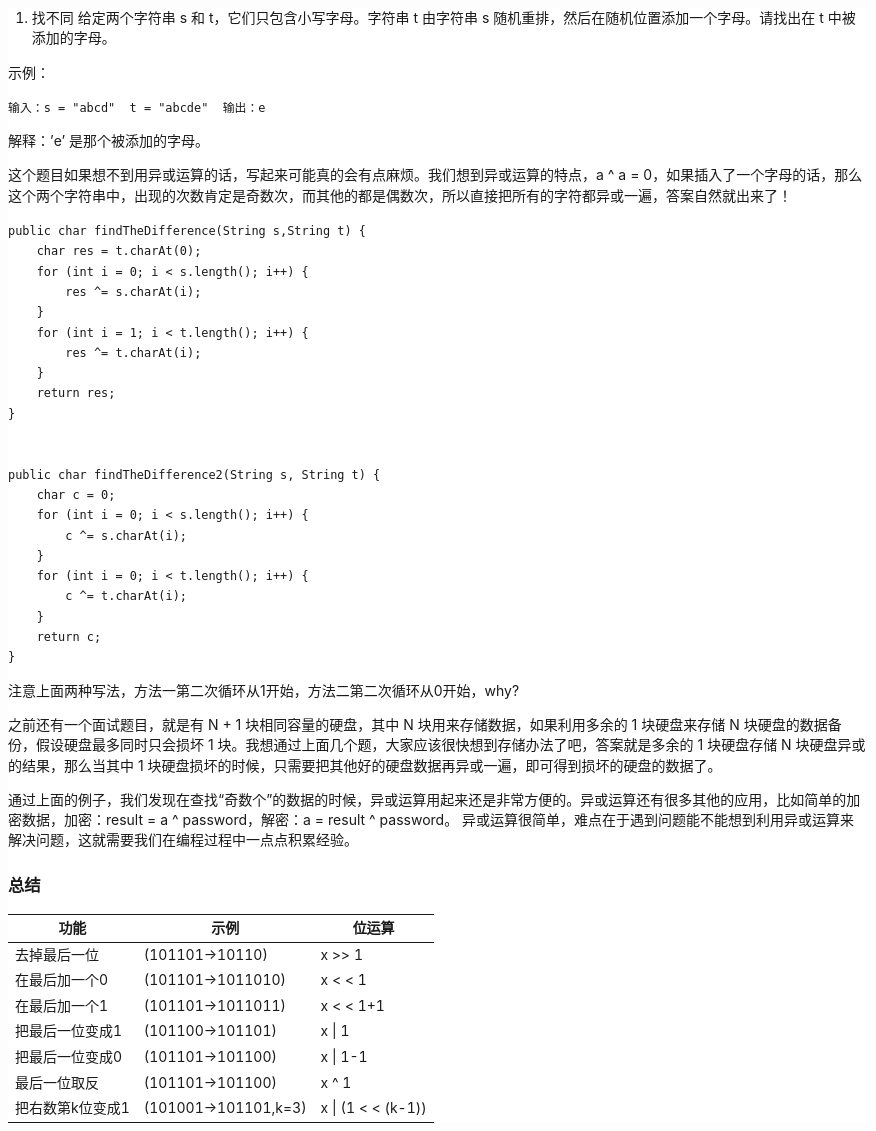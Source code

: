 

1. 找不同
   给定两个字符串 s 和 t，它们只包含小写字母。字符串 t 由字符串 s 随机重排，然后在随机位置添加一个字母。请找出在 t 中被添加的字母。

示例：

```
输入：s = "abcd"  t = "abcde"  输出：e
```



解释：’e’ 是那个被添加的字母。

这个题目如果想不到用异或运算的话，写起来可能真的会有点麻烦。我们想到异或运算的特点，a ^ a = 0，如果插入了一个字母的话，那么这个两个字符串中，出现的次数肯定是奇数次，而其他的都是偶数次，所以直接把所有的字符都异或一遍，答案自然就出来了！

```
public char findTheDifference(String s,String t) {
    char res = t.charAt(0);
    for (int i = 0; i < s.length(); i++) {
        res ^= s.charAt(i);
    }
    for (int i = 1; i < t.length(); i++) {
        res ^= t.charAt(i);
    }
    return res;
}


public char findTheDifference2(String s, String t) {
    char c = 0;
    for (int i = 0; i < s.length(); i++) {
        c ^= s.charAt(i);
    }
    for (int i = 0; i < t.length(); i++) {
        c ^= t.charAt(i);
    }
    return c;
}
```



注意上面两种写法，方法一第二次循环从1开始，方法二第二次循环从0开始，why?

之前还有一个面试题目，就是有 N + 1 块相同容量的硬盘，其中 N 块用来存储数据，如果利用多余的 1 块硬盘来存储 N 块硬盘的数据备份，假设硬盘最多同时只会损坏 1 块。我想通过上面几个题，大家应该很快想到存储办法了吧，答案就是多余的 1 块硬盘存储 N 块硬盘异或的结果，那么当其中 1 块硬盘损坏的时候，只需要把其他好的硬盘数据再异或一遍，即可得到损坏的硬盘的数据了。

通过上面的例子，我们发现在查找“奇数个”的数据的时候，异或运算用起来还是非常方便的。异或运算还有很多其他的应用，比如简单的加密数据，加密：result = a ^ password，解密：a = result ^ password。
异或运算很简单，难点在于遇到问题能不能想到利用异或运算来解决问题，这就需要我们在编程过程中一点点积累经验。

### 总结

| 功能                  | 示例                   | 位运算              |
| --------------------- | ---------------------- | ------------------- |
| 去掉最后一位          | (101101->10110)        | x >> 1              |
| 在最后加一个0         | (101101->1011010)      | x < < 1             |
| 在最后加一个1         | (101101->1011011)      | x < < 1+1           |
| 把最后一位变成1       | (101100->101101)       | x \| 1              |
| 把最后一位变成0       | (101101->101100)       | x \| 1-1            |
| 最后一位取反          | (101101->101100)       | x ^ 1               |
| 把右数第k位变成1      | (101001->101101,k=3)   | x \| (1 < < (k-1))  |